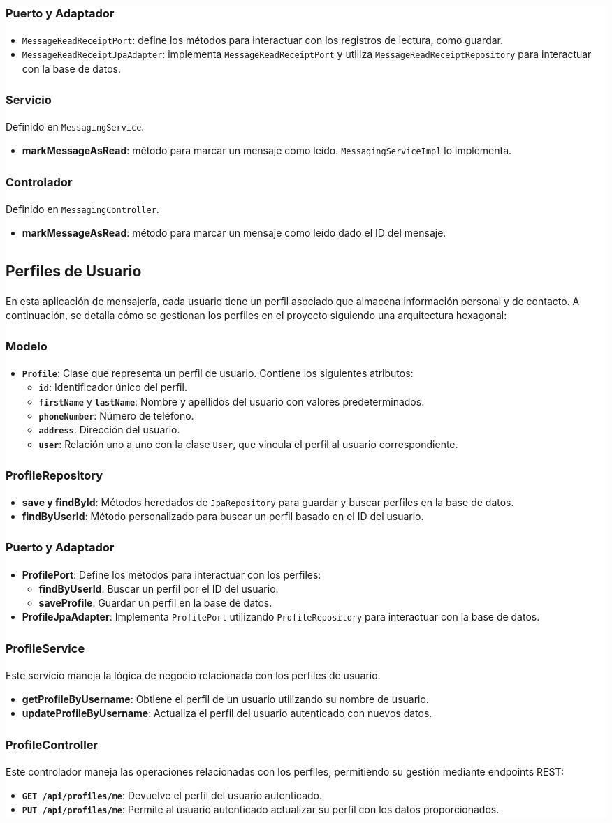 ### Puerto y Adaptador
- `MessageReadReceiptPort`: define los métodos para interactuar con los registros de lectura, como guardar.
- `MessageReadReceiptJpaAdapter`: implementa `MessageReadReceiptPort` y utiliza `MessageReadReceiptRepository` para interactuar con la base de datos.

### Servicio 
Definido en `MessagingService`. 
- **markMessageAsRead**: método para marcar un mensaje como leído. `MessagingServiceImpl` lo implementa.

### Controlador
Definido en `MessagingController`.
- **markMessageAsRead**: método para marcar un mensaje como leído dado el ID del mensaje. 

## Perfiles de Usuario
En esta aplicación de mensajería, cada usuario tiene un perfil asociado que almacena información personal y de contacto. 
A continuación, se detalla cómo se gestionan los perfiles en el proyecto siguiendo una arquitectura hexagonal:

### Modelo
- **`Profile`**: Clase que representa un perfil de usuario. Contiene los siguientes atributos:
  - **`id`**: Identificador único del perfil.
  - **`firstName`** y **`lastName`**: Nombre y apellidos del usuario con valores predeterminados.
  - **`phoneNumber`**: Número de teléfono.
  - **`address`**: Dirección del usuario.
  - **`user`**: Relación uno a uno con la clase `User`, que vincula el perfil al usuario correspondiente.

### ProfileRepository
- **save y findById**: Métodos heredados de `JpaRepository` para guardar y buscar perfiles en la base de datos.
- **findByUserId**: Método personalizado para buscar un perfil basado en el ID del usuario.

### Puerto y Adaptador
- **ProfilePort**: Define los métodos para interactuar con los perfiles:
  - **findByUserId**: Buscar un perfil por el ID del usuario.
  - **saveProfile**: Guardar un perfil en la base de datos.
- **ProfileJpaAdapter**: Implementa `ProfilePort` utilizando `ProfileRepository` para interactuar con la base de datos.

### ProfileService
Este servicio maneja la lógica de negocio relacionada con los perfiles de usuario.
- **getProfileByUsername**: Obtiene el perfil de un usuario utilizando su nombre de usuario.
- **updateProfileByUsername**: Actualiza el perfil del usuario autenticado con nuevos datos.

### ProfileController
Este controlador maneja las operaciones relacionadas con los perfiles, permitiendo su gestión mediante endpoints REST:
- **`GET /api/profiles/me`**: Devuelve el perfil del usuario autenticado.
- **`PUT /api/profiles/me`**: Permite al usuario autenticado actualizar su perfil con los datos proporcionados.
